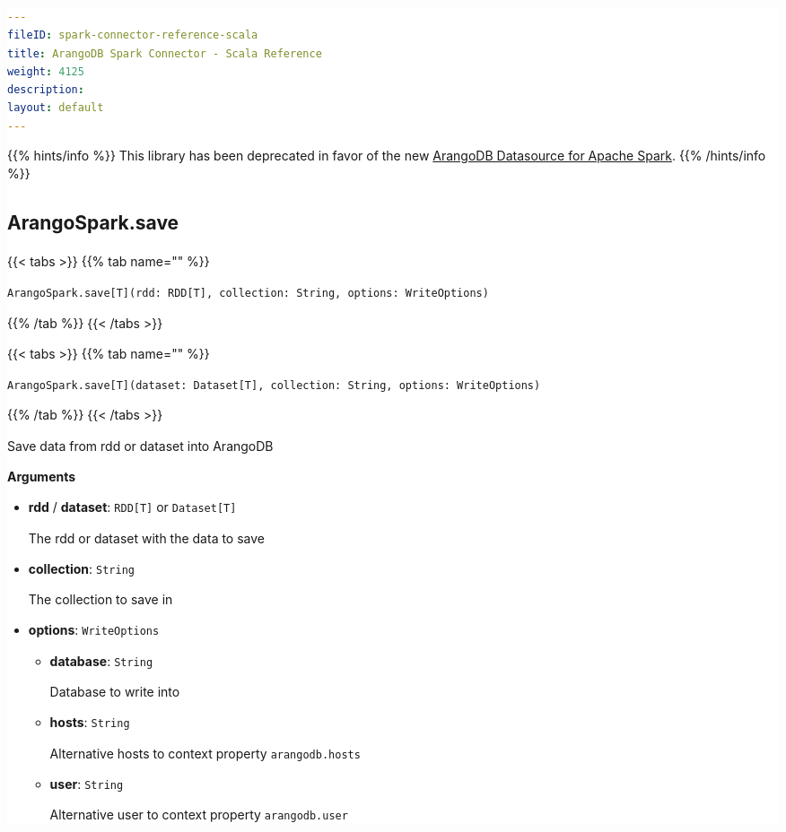 ```yaml
---
fileID: spark-connector-reference-scala
title: ArangoDB Spark Connector - Scala Reference
weight: 4125
description: 
layout: default
---
```

{{% hints/info %}}
This library has been deprecated in favor of the new [ArangoDB Datasource for Apache Spark](../../spark-connector-new).
{{% /hints/info %}}

## ArangoSpark.save

{{< tabs >}}
{{% tab name="" %}}
```
ArangoSpark.save[T](rdd: RDD[T], collection: String, options: WriteOptions)
```
{{% /tab %}}
{{< /tabs >}}

{{< tabs >}}
{{% tab name="" %}}
```
ArangoSpark.save[T](dataset: Dataset[T], collection: String, options: WriteOptions)
```
{{% /tab %}}
{{< /tabs >}}

Save data from rdd or dataset into ArangoDB

**Arguments**

- **rdd** / **dataset**: `RDD[T]` or `Dataset[T]`

  The rdd or dataset with the data to save

- **collection**: `String`

  The collection to save in

- **options**: `WriteOptions`

  - **database**: `String`

    Database to write into

  - **hosts**: `String`

    Alternative hosts to context property `arangodb.hosts`

  - **user**: `String`

    Alternative user to context property `arangodb.user`
